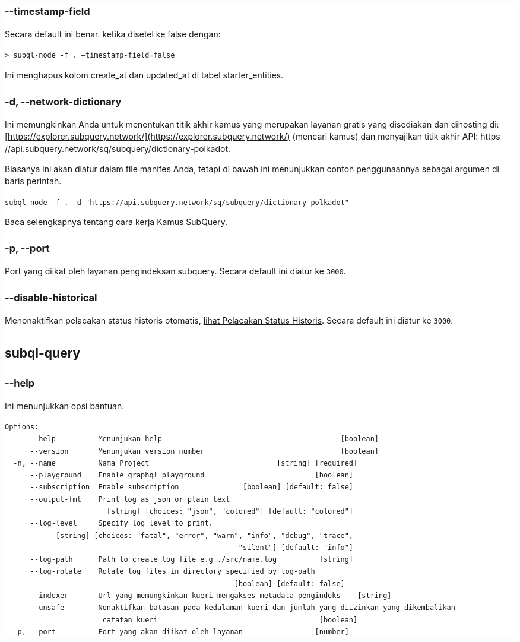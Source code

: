 

### --timestamp-field

Secara default ini benar. ketika disetel ke false dengan:

```shell
> subql-node -f . –timestamp-field=false
```

Ini menghapus kolom create_at dan updated_at di tabel starter_entities.

### -d, --network-dictionary

Ini memungkinkan Anda untuk menentukan titik akhir kamus yang merupakan layanan gratis yang disediakan dan dihosting di: [https://explorer.subquery.network/](https://explorer.subquery.network/) (mencari kamus) dan menyajikan titik akhir API: https //api.subquery.network/sq/subquery/dictionary-polkadot.

Biasanya ini akan diatur dalam file manifes Anda, tetapi di bawah ini menunjukkan contoh penggunaannya sebagai argumen di baris perintah.

```shell
subql-node -f . -d "https://api.subquery.network/sq/subquery/dictionary-polkadot"
```

[Baca selengkapnya tentang cara kerja Kamus SubQuery](../academy/tutorials_examples/dictionary.md).

### -p, --port

Port yang diikat oleh layanan pengindeksan subquery. Secara default ini diatur ke `3000`.

### --disable-historical

Menonaktifkan pelacakan status historis otomatis, [lihat Pelacakan Status Historis](./historical.md). Secara default ini diatur ke `3000`.

## subql-query

### --help

Ini menunjukkan opsi bantuan.

```shell
Options:
      --help          Menunjukan help                                          [boolean]
      --version       Menunjukan version number                                [boolean]
  -n, --name          Nama Project                              [string] [required]
      --playground    Enable graphql playground                          [boolean]
      --subscription  Enable subscription               [boolean] [default: false]   
      --output-fmt    Print log as json or plain text
                        [string] [choices: "json", "colored"] [default: "colored"]
      --log-level     Specify log level to print.
            [string] [choices: "fatal", "error", "warn", "info", "debug", "trace",
                                                       "silent"] [default: "info"]
      --log-path      Path to create log file e.g ./src/name.log          [string]
      --log-rotate    Rotate log files in directory specified by log-path
                                                      [boolean] [default: false]
      --indexer       Url yang memungkinkan kueri mengakses metadata pengindeks    [string]
      --unsafe        Nonaktifkan batasan pada kedalaman kueri dan jumlah yang diizinkan yang dikembalikan
                       catatan kueri                                      [boolean]
  -p, --port          Port yang akan diikat oleh layanan                 [number]
```

